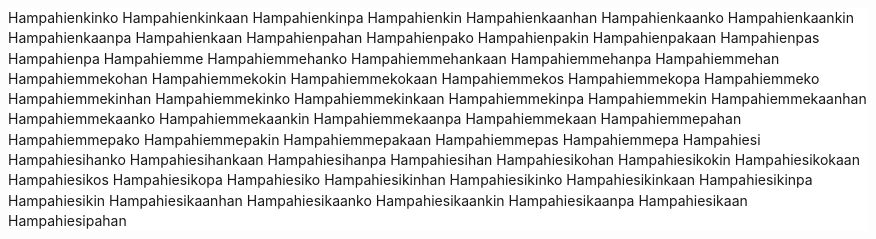 Hampahienkinko
Hampahienkinkaan
Hampahienkinpa
Hampahienkin
Hampahienkaanhan
Hampahienkaanko
Hampahienkaankin
Hampahienkaanpa
Hampahienkaan
Hampahienpahan
Hampahienpako
Hampahienpakin
Hampahienpakaan
Hampahienpas
Hampahienpa
Hampahiemme
Hampahiemmehanko
Hampahiemmehankaan
Hampahiemmehanpa
Hampahiemmehan
Hampahiemmekohan
Hampahiemmekokin
Hampahiemmekokaan
Hampahiemmekos
Hampahiemmekopa
Hampahiemmeko
Hampahiemmekinhan
Hampahiemmekinko
Hampahiemmekinkaan
Hampahiemmekinpa
Hampahiemmekin
Hampahiemmekaanhan
Hampahiemmekaanko
Hampahiemmekaankin
Hampahiemmekaanpa
Hampahiemmekaan
Hampahiemmepahan
Hampahiemmepako
Hampahiemmepakin
Hampahiemmepakaan
Hampahiemmepas
Hampahiemmepa
Hampahiesi
Hampahiesihanko
Hampahiesihankaan
Hampahiesihanpa
Hampahiesihan
Hampahiesikohan
Hampahiesikokin
Hampahiesikokaan
Hampahiesikos
Hampahiesikopa
Hampahiesiko
Hampahiesikinhan
Hampahiesikinko
Hampahiesikinkaan
Hampahiesikinpa
Hampahiesikin
Hampahiesikaanhan
Hampahiesikaanko
Hampahiesikaankin
Hampahiesikaanpa
Hampahiesikaan
Hampahiesipahan